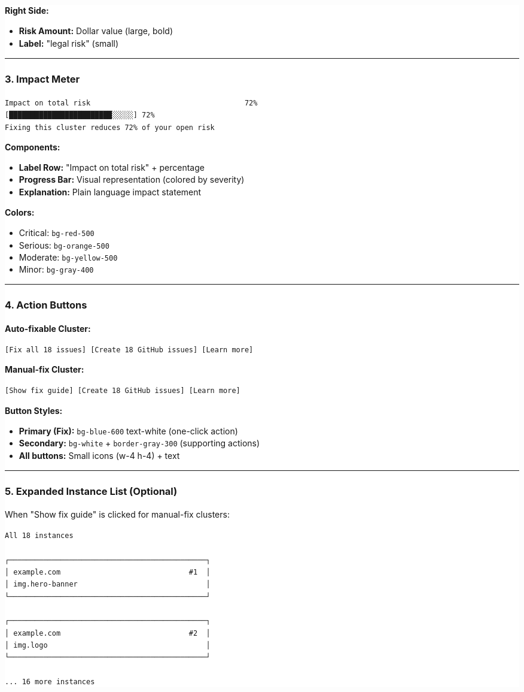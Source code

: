 **Right Side:**
- **Risk Amount:** Dollar value (large, bold)
- **Label:** "legal risk" (small)

---

### **3. Impact Meter**

```
Impact on total risk                                    72%
[████████████████████████░░░░░] 72%
Fixing this cluster reduces 72% of your open risk
```

**Components:**
- **Label Row:** "Impact on total risk" + percentage
- **Progress Bar:** Visual representation (colored by severity)
- **Explanation:** Plain language impact statement

**Colors:**
- Critical: `bg-red-500`
- Serious: `bg-orange-500`
- Moderate: `bg-yellow-500`
- Minor: `bg-gray-400`

---

### **4. Action Buttons**

**Auto-fixable Cluster:**
```
[Fix all 18 issues] [Create 18 GitHub issues] [Learn more]
```

**Manual-fix Cluster:**
```
[Show fix guide] [Create 18 GitHub issues] [Learn more]
```

**Button Styles:**
- **Primary (Fix):** `bg-blue-600` text-white (one-click action)
- **Secondary:** `bg-white` + `border-gray-300` (supporting actions)
- **All buttons:** Small icons (w-4 h-4) + text

---

### **5. Expanded Instance List** (Optional)

When "Show fix guide" is clicked for manual-fix clusters:

```
All 18 instances

┌──────────────────────────────────────────────┐
│ example.com                              #1  │
│ img.hero-banner                              │
└──────────────────────────────────────────────┘

┌──────────────────────────────────────────────┐
│ example.com                              #2  │
│ img.logo                                     │
└──────────────────────────────────────────────┘

... 16 more instances
```
